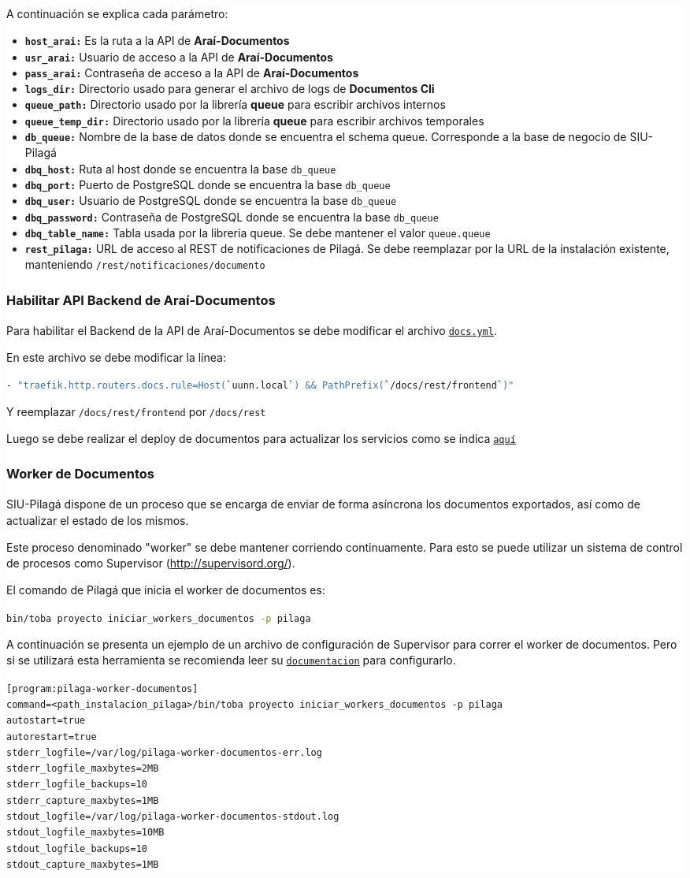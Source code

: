 A continuación se explica cada parámetro:

* **`host_arai:`** Es la ruta a la API de **Araí-Documentos**
* **`usr_arai:`** Usuario de acceso a la API de **Araí-Documentos**  
* **`pass_arai:`** Contraseña de acceso a la API de **Araí-Documentos**
* **`logs_dir:`** Directorio usado para generar el archivo de logs de **Documentos Cli**
* **`queue_path:`** Directorio usado por la librería **queue** para escribir archivos internos  
* **`queue_temp_dir:`** Directorio usado por la librería **queue** para escribir archivos temporales  
* **`db_queue:`** Nombre de la base de datos donde se encuentra el schema queue. Corresponde a la base de negocio de SIU-Pilagá  
* **`dbq_host:`** Ruta al host donde se encuentra la base `db_queue`
* **`dbq_port:`** Puerto de PostgreSQL donde se encuentra la base `db_queue`
* **`dbq_user:`** Usuario de PostgreSQL donde se encuentra la base `db_queue`  
* **`dbq_password:`** Contraseña de PostgreSQL donde se encuentra la base `db_queue`
* **`dbq_table_name:`** Tabla usada por la librería queue. Se debe mantener el valor `queue.queue`
* **`rest_pilaga:`** URL de acceso al REST de notificaciones de Pilagá. Se debe reemplazar por la URL de la instalación existente, manteniendo `/rest/notificaciones/documento`  

### Habilitar API Backend de Araí-Documentos

Para habilitar el Backend de la API de Araí-Documentos se debe modificar el archivo [`docs.yml`](https://hub.siu.edu.ar/siu/expedientes/-/blob/master/prod/arai/doc.yml).

En este archivo se debe modificar la línea:

```bash
- "traefik.http.routers.docs.rule=Host(`uunn.local`) && PathPrefix(`/docs/rest/frontend`)"
```

Y reemplazar `/docs/rest/frontend` por `/docs/rest` 

Luego se debe realizar el deploy de documentos para actualizar los servicios como se indica [`aquí`](arai#desplegar-el-stack-1)

### Worker de Documentos

SIU-Pilagá dispone de un proceso que se encarga de enviar de forma asíncrona los documentos exportados, así como de actualizar el estado de los mismos.

Este proceso denominado "worker" se debe mantener corriendo continuamente. 
Para esto se puede utilizar un sistema de control de procesos como Supervisor (http://supervisord.org/).

El comando de Pilagá que inicia el worker de documentos es:
```bash
bin/toba proyecto iniciar_workers_documentos -p pilaga
```

A continuación se presenta un ejemplo de un archivo de configuración de Supervisor para correr el worker de documentos. Pero si se utilizará esta herramienta se recomienda leer su [`documentacion`](http://supervisord.org/) para configurarlo.


```
[program:pilaga-worker-documentos]
command=<path_instalacion_pilaga>/bin/toba proyecto iniciar_workers_documentos -p pilaga
autostart=true
autorestart=true
stderr_logfile=/var/log/pilaga-worker-documentos-err.log
stderr_logfile_maxbytes=2MB
stderr_logfile_backups=10
stderr_capture_maxbytes=1MB
stdout_logfile=/var/log/pilaga-worker-documentos-stdout.log
stdout_logfile_maxbytes=10MB
stdout_logfile_backups=10
stdout_capture_maxbytes=1MB
```
